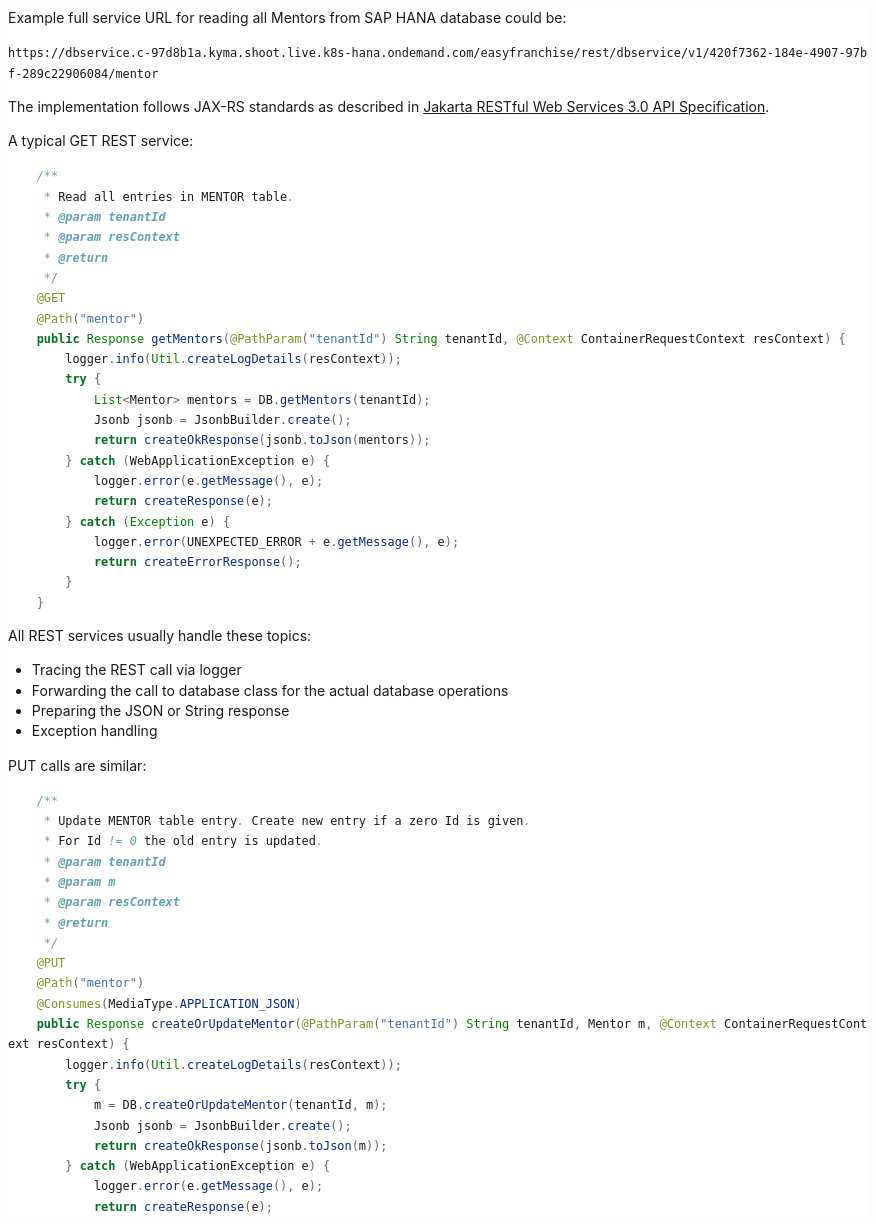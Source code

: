Example full service URL for reading all Mentors from SAP HANA database could be:

```
https://dbservice.c-97d8b1a.kyma.shoot.live.k8s-hana.ondemand.com/easyfranchise/rest/dbservice/v1/420f7362-184e-4907-97bf-289c22906084/mentor
```

The implementation follows JAX-RS standards as described in [Jakarta RESTful Web Services 3.0 API Specification](https://jakarta.ee/specifications/restful-ws/3.0/apidocs/).

A typical GET REST service:

```java
    /**
     * Read all entries in MENTOR table.
     * @param tenantId
     * @param resContext
     * @return
     */
    @GET
    @Path("mentor")
    public Response getMentors(@PathParam("tenantId") String tenantId, @Context ContainerRequestContext resContext) {
        logger.info(Util.createLogDetails(resContext));
        try {
            List<Mentor> mentors = DB.getMentors(tenantId);
            Jsonb jsonb = JsonbBuilder.create();
            return createOkResponse(jsonb.toJson(mentors));
        } catch (WebApplicationException e) {
            logger.error(e.getMessage(), e);
            return createResponse(e);
        } catch (Exception e) {
            logger.error(UNEXPECTED_ERROR + e.getMessage(), e);
            return createErrorResponse();
        }
    }
```

All REST services usually handle these topics:
* Tracing the REST call via logger
* Forwarding the call to database class for the actual database operations
* Preparing the JSON or String response
* Exception handling

PUT calls are similar:

```java
    /**
     * Update MENTOR table entry. Create new entry if a zero Id is given.
     * For Id != 0 the old entry is updated.
     * @param tenantId
     * @param m
     * @param resContext
     * @return
     */
    @PUT
    @Path("mentor")
    @Consumes(MediaType.APPLICATION_JSON)
    public Response createOrUpdateMentor(@PathParam("tenantId") String tenantId, Mentor m, @Context ContainerRequestContext resContext) {
        logger.info(Util.createLogDetails(resContext));
        try {
            m = DB.createOrUpdateMentor(tenantId, m);
            Jsonb jsonb = JsonbBuilder.create();
            return createOkResponse(jsonb.toJson(m));
        } catch (WebApplicationException e) {
            logger.error(e.getMessage(), e);
            return createResponse(e);
```